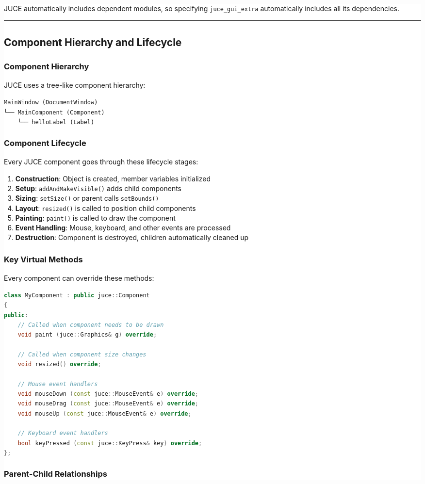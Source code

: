 JUCE automatically includes dependent modules, so specifying `juce_gui_extra` automatically includes all its dependencies.

---

## Component Hierarchy and Lifecycle

### Component Hierarchy

JUCE uses a tree-like component hierarchy:

```
MainWindow (DocumentWindow)
└── MainComponent (Component)
    └── helloLabel (Label)
```

### Component Lifecycle

Every JUCE component goes through these lifecycle stages:

1. **Construction**: Object is created, member variables initialized
2. **Setup**: `addAndMakeVisible()` adds child components
3. **Sizing**: `setSize()` or parent calls `setBounds()`
4. **Layout**: `resized()` is called to position child components
5. **Painting**: `paint()` is called to draw the component
6. **Event Handling**: Mouse, keyboard, and other events are processed
7. **Destruction**: Component is destroyed, children automatically cleaned up

### Key Virtual Methods

Every component can override these methods:

```cpp
class MyComponent : public juce::Component
{
public:
    // Called when component needs to be drawn
    void paint (juce::Graphics& g) override;

    // Called when component size changes
    void resized() override;

    // Mouse event handlers
    void mouseDown (const juce::MouseEvent& e) override;
    void mouseDrag (const juce::MouseEvent& e) override;
    void mouseUp (const juce::MouseEvent& e) override;

    // Keyboard event handlers
    bool keyPressed (const juce::KeyPress& key) override;
};
```

### Parent-Child Relationships
